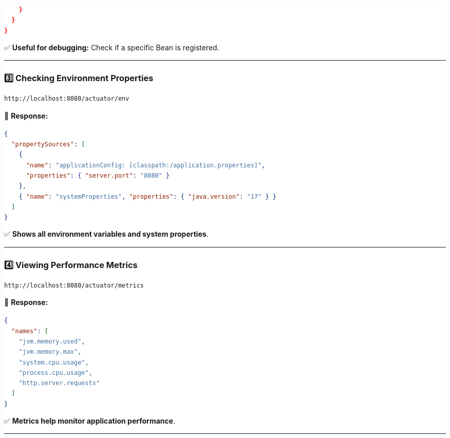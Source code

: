 ```json
    }
  }
}
```

✅ **Useful for debugging:** Check if a specific Bean is registered.

---

### **3️⃣ Checking Environment Properties**

```
http://localhost:8080/actuator/env
```

📌 **Response:**

```json
{
  "propertySources": [
    {
      "name": "applicationConfig: [classpath:/application.properties]",
      "properties": { "server.port": "8080" }
    },
    { "name": "systemProperties", "properties": { "java.version": "17" } }
  ]
}
```

✅ **Shows all environment variables and system properties**.

---

### **4️⃣ Viewing Performance Metrics**

```
http://localhost:8080/actuator/metrics
```

📌 **Response:**

```json
{
  "names": [
    "jvm.memory.used",
    "jvm.memory.max",
    "system.cpu.usage",
    "process.cpu.usage",
    "http.server.requests"
  ]
}
```

✅ **Metrics help monitor application performance**.

---
